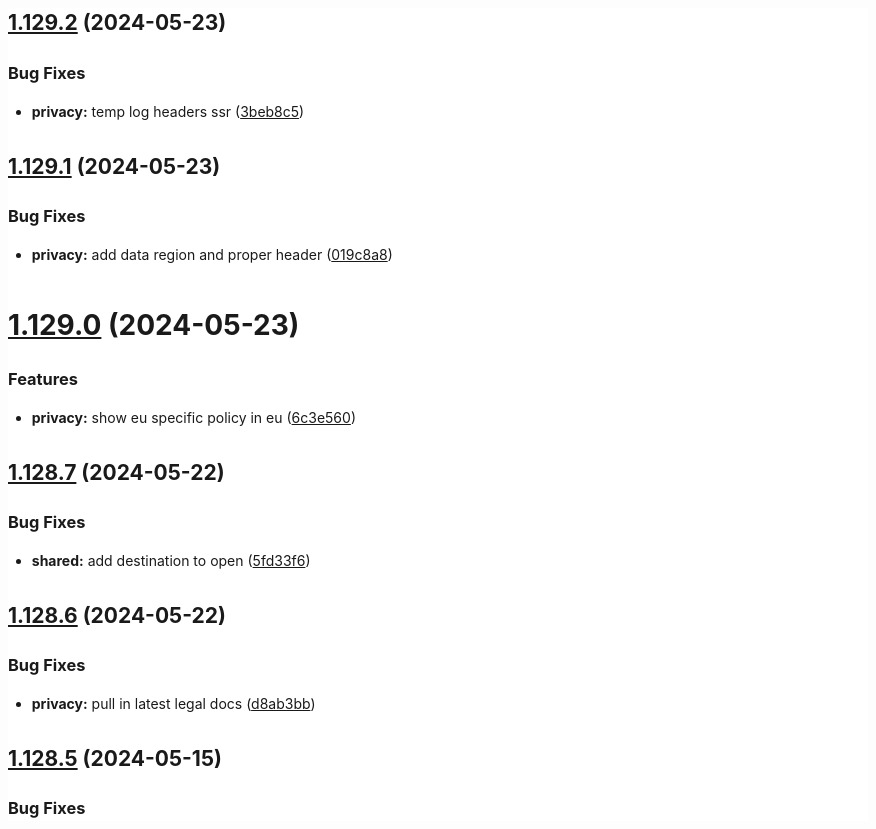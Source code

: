 ## [1.129.2](https://github.com/Pocket/web-client/compare/v1.129.1...v1.129.2) (2024-05-23)


### Bug Fixes

* **privacy:** temp log headers ssr ([3beb8c5](https://github.com/Pocket/web-client/commit/3beb8c58a606a11b253a113820d39565c8c5b2dd))

## [1.129.1](https://github.com/Pocket/web-client/compare/v1.129.0...v1.129.1) (2024-05-23)


### Bug Fixes

* **privacy:** add data region and proper header ([019c8a8](https://github.com/Pocket/web-client/commit/019c8a82da29066e3a9436ef40278b29d573573e))

# [1.129.0](https://github.com/Pocket/web-client/compare/v1.128.7...v1.129.0) (2024-05-23)


### Features

* **privacy:** show eu specific policy in eu ([6c3e560](https://github.com/Pocket/web-client/commit/6c3e5602ae3766bfdee0fbafa17e533abeb6635c))

## [1.128.7](https://github.com/Pocket/web-client/compare/v1.128.6...v1.128.7) (2024-05-22)


### Bug Fixes

* **shared:** add destination to open ([5fd33f6](https://github.com/Pocket/web-client/commit/5fd33f649fab01cc9959c10df587bef061822740))

## [1.128.6](https://github.com/Pocket/web-client/compare/v1.128.5...v1.128.6) (2024-05-22)


### Bug Fixes

* **privacy:** pull in latest legal docs ([d8ab3bb](https://github.com/Pocket/web-client/commit/d8ab3bb2350621e1b2f8e07b3c48d95a393202d2))

## [1.128.5](https://github.com/Pocket/web-client/compare/v1.128.4...v1.128.5) (2024-05-15)


### Bug Fixes
